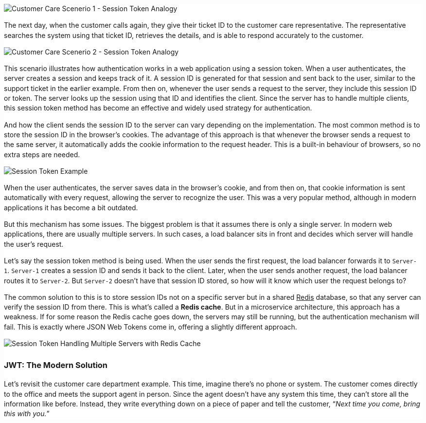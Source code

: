 ![Customer Care Scenerio 1 - Session Token Analogy](https://cdn.hashnode.com/res/hashnode/image/upload/v1759525453002/c56bb7da-f6dd-4afe-b16b-966149bc7f91.jpeg)

The next day, when the customer calls again, they give their ticket ID to the customer care representative. The representative searches the system using that ticket ID, retrieves the details, and is able to respond accurately to the customer.

![Customer Care Scenerio 2 - Session Token Analogy](https://cdn.hashnode.com/res/hashnode/image/upload/v1759525515798/426af5fa-ff38-4ce2-ae1b-48ca1a8f1e6c.jpeg)

This scenario illustrates how authentication works in a web application using a session token. When a user authenticates, the server creates a session and keeps track of it. A session ID is generated for that session and sent back to the user, similar to the support ticket in the earlier example. From then on, whenever the user sends a request to the server, they include this session ID or token. The server looks up the session using that ID and identifies the client. Since the server has to handle multiple clients, this session token method has become an effective and widely used strategy for authentication.

And how the client sends the session ID to the server can vary depending on the implementation. The most common method is to store the session ID in the browser’s cookies. The advantage of this approach is that whenever the browser sends a request to the same server, it automatically adds the cookie information to the request header. This is a built-in behaviour of browsers, so no extra steps are needed.

![Session Token Example](https://cdn.hashnode.com/res/hashnode/image/upload/v1759525561275/5881de41-571d-40ca-a0f7-4022d8c41754.jpeg)

When the user authenticates, the server saves data in the browser’s cookie, and from then on, that cookie information is sent automatically with every request, allowing the server to recognize the user. This was a very popular method, although in modern applications it has become a bit outdated.

But this mechanism has some issues. The biggest problem is that it assumes there is only a single server. In modern web applications, there are usually multiple servers. In such cases, a load balancer sits in front and decides which server will handle the user’s request.

Let’s say the session token method is being used. When the user sends the first request, the load balancer forwards it to `Server-1`. `Server-1` creates a session ID and sends it back to the client. Later, when the user sends another request, the load balancer routes it to `Server-2`. But `Server-2` doesn’t have that session ID stored, so how will it know which user the request belongs to?

The common solution to this is to store session IDs not on a specific server but in a shared [<VPIcon icon="iconfont icon-redis"/>Redis](https://redis.io/) database, so that any server can verify the session ID from there. This is what’s called a **Redis cache**. But in a microservice architecture, this approach has a weakness. If for some reason the Redis cache goes down, the servers may still be running, but the authentication mechanism will fail. This is exactly where JSON Web Tokens come in, offering a slightly different approach.

![Session Token Handling Multiple Servers with Redis Cache](https://cdn.hashnode.com/res/hashnode/image/upload/v1759525611999/a970e2d9-6663-4a4e-9c63-37ea13470b90.jpeg)

### JWT: The Modern Solution

Let’s revisit the customer care department example. This time, imagine there’s no phone or system. The customer comes directly to the office and meets the support agent in person. Since the agent doesn’t have any system this time, they can’t store all the information like before. Instead, they write everything down on a piece of paper and tell the customer, “*Next time you come, bring this with you.*”
